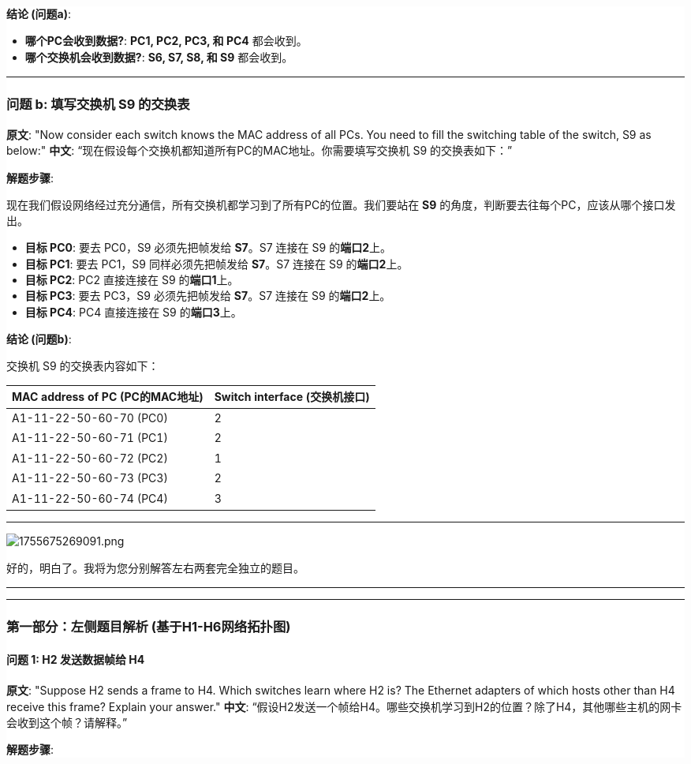 **结论 (问题a)**:
* **哪个PC会收到数据?**: **PC1, PC2, PC3, 和 PC4** 都会收到。
* **哪个交换机会收到数据?**: **S6, S7, S8, 和 S9** 都会收到。

---

### **问题 b: 填写交换机 S9 的交换表**

**原文**: "Now consider each switch knows the MAC address of all PCs. You need to fill the switching table of the switch, S9 as below:"
**中文**: “现在假设每个交换机都知道所有PC的MAC地址。你需要填写交换机 S9 的交换表如下：”

**解题步骤**:

现在我们假设网络经过充分通信，所有交换机都学习到了所有PC的位置。我们要站在 **S9** 的角度，判断要去往每个PC，应该从哪个接口发出。

* **目标 PC0**: 要去 PC0，S9 必须先把帧发给 **S7**。S7 连接在 S9 的**端口2**上。
* **目标 PC1**: 要去 PC1，S9 同样必须先把帧发给 **S7**。S7 连接在 S9 的**端口2**上。
* **目标 PC2**: PC2 直接连接在 S9 的**端口1**上。
* **目标 PC3**: 要去 PC3，S9 必须先把帧发给 **S7**。S7 连接在 S9 的**端口2**上。
* **目标 PC4**: PC4 直接连接在 S9 的**端口3**上。

**结论 (问题b)**:

交换机 S9 的交换表内容如下：

| MAC address of PC (PC的MAC地址) | Switch interface (交换机接口) |
| :--- | :--- |
| A1-11-22-50-60-70 (PC0) | 2 |
| A1-11-22-50-60-71 (PC1) | 2 |
| A1-11-22-50-60-72 (PC2) | 1 |
| A1-11-22-50-60-73 (PC3) | 2 |
| A1-11-22-50-60-74 (PC4) | 3 |

---

![1755675269091.png](https://youke1.picui.cn/s1/2025/08/20/68a57a733d48f.png)

好的，明白了。我将为您分别解答左右两套完全独立的题目。

---
---

### **第一部分：左侧题目解析 (基于H1-H6网络拓扑图)**

#### **问题 1: H2 发送数据帧给 H4**

**原文**: "Suppose H2 sends a frame to H4. Which switches learn where H2 is? The Ethernet adapters of which hosts other than H4 receive this frame? Explain your answer."
**中文**: “假设H2发送一个帧给H4。哪些交换机学习到H2的位置？除了H4，其他哪些主机的网卡会收到这个帧？请解释。”

**解题步骤**:
